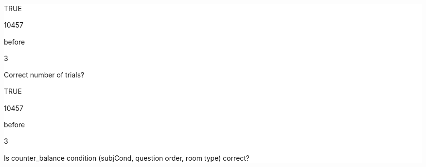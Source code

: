 <td style="text-align:left;">

TRUE

</td>

</tr>

<tr>

<td style="text-align:right;">

10457

</td>

<td style="text-align:left;">

before

</td>

<td style="text-align:right;">

3

</td>

<td style="text-align:left;">

Correct number of trials?

</td>

<td style="text-align:left;">

TRUE

</td>

</tr>

<tr>

<td style="text-align:right;">

10457

</td>

<td style="text-align:left;">

before

</td>

<td style="text-align:right;">

3

</td>

<td style="text-align:left;">

Is counter\_balance condition (subjCond, question order, room type)
correct?
